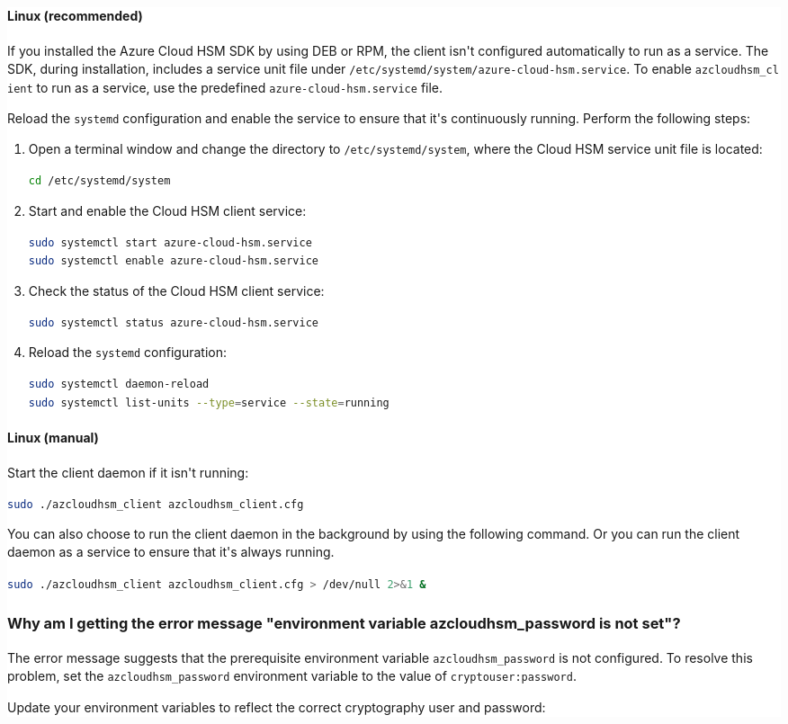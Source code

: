 #### Linux (recommended)

If you installed the Azure Cloud HSM SDK by using DEB or RPM, the client isn't configured automatically to run as a service. The SDK, during installation, includes a service unit file under `/etc/systemd/system/azure-cloud-hsm.service`. To enable `azcloudhsm_client` to run as a service, use the predefined `azure-cloud-hsm.service` file.

Reload the `systemd` configuration and enable the service to ensure that it's continuously running. Perform the following steps:

1. Open a terminal window and change the directory to `/etc/systemd/system`, where the Cloud HSM service unit file is located:

   ```bash
   cd /etc/systemd/system
   ```

1. Start and enable the Cloud HSM client service:

   ```bash
   sudo systemctl start azure-cloud-hsm.service
   sudo systemctl enable azure-cloud-hsm.service
   ```

1. Check the status of the Cloud HSM client service:

   ```bash
   sudo systemctl status azure-cloud-hsm.service
   ```

1. Reload the `systemd` configuration:

   ```bash
   sudo systemctl daemon-reload
   sudo systemctl list-units --type=service --state=running
   ```

#### Linux (manual)

Start the client daemon if it isn't running:

```bash
sudo ./azcloudhsm_client azcloudhsm_client.cfg
```

You can also choose to run the client daemon in the background by using the following command. Or you can run the client daemon as a service to ensure that it's always running.

```bash
sudo ./azcloudhsm_client azcloudhsm_client.cfg > /dev/null 2>&1 &
```

### Why am I getting the error message "environment variable azcloudhsm_password is not set"?

The error message suggests that the prerequisite environment variable `azcloudhsm_password` is not configured. To resolve this problem, set the `azcloudhsm_password` environment variable to the value of `cryptouser:password`.

Update your environment variables to reflect the correct cryptography user and password:
